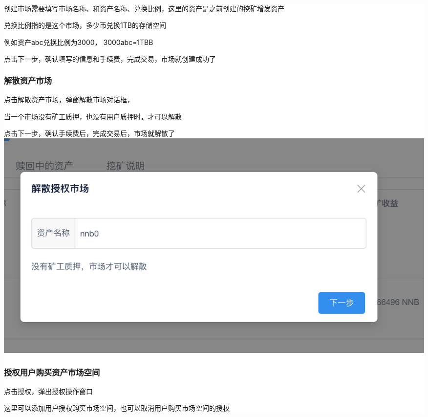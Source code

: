 创建市场需要填写市场名称、和资产名称、兑换比例，这里的资产是之前创建的挖矿增发资产

兑换比例指的是这个市场，多少币兑换1TB的存储空间

例如资产abc兑换比例为3000， 3000abc=1TBB

点击下一步，确认填写的信息和手续费，完成交易，市场就创建成功了
### 解散资产市场

点击解散资产市场，弹窗解散市场对话框，

当一个市场没有矿工质押，也没有用户质押时，才可以解散

点击下一步，确认手续费后，完成交易后，市场就解散了
![avatar](img/Authorization/Disbanded.png)

### 授权用户购买资产市场空间
点击授权，弹出授权操作窗口

这里可以添加用户授权购买市场空间，也可以取消用户购买市场空间的授权

